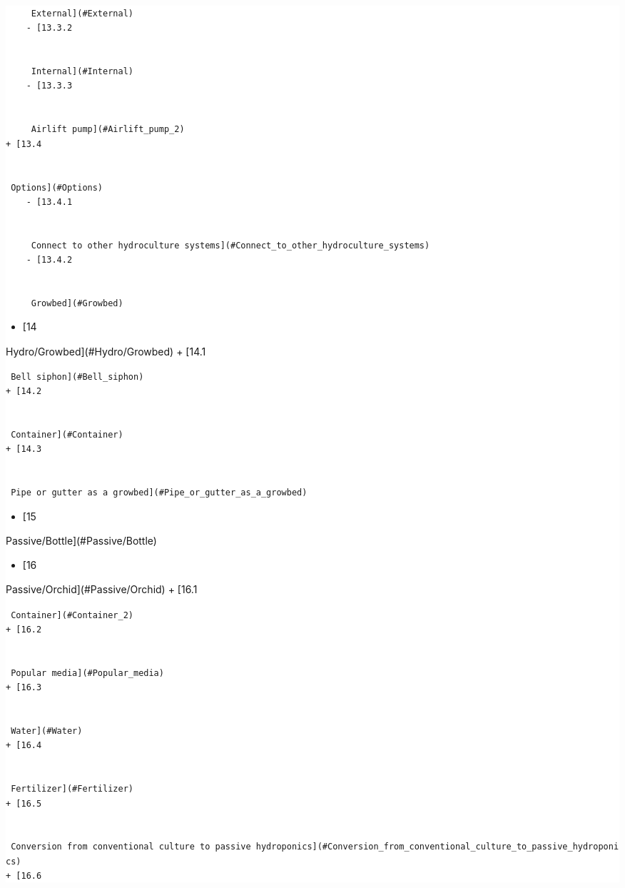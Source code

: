 		
		 External](#External)
		- [13.3.2
		 
		
		 Internal](#Internal)
		- [13.3.3
		 
		
		 Airlift pump](#Airlift_pump_2)
	+ [13.4
	 
	
	 Options](#Options)
		- [13.4.1
		 
		
		 Connect to other hydroculture systems](#Connect_to_other_hydroculture_systems)
		- [13.4.2
		 
		
		 Growbed](#Growbed)
* [14
 

 Hydro/Growbed](#Hydro/Growbed)
	+ [14.1
	 
	
	 Bell siphon](#Bell_siphon)
	+ [14.2
	 
	
	 Container](#Container)
	+ [14.3
	 
	
	 Pipe or gutter as a growbed](#Pipe_or_gutter_as_a_growbed)
* [15
 

 Passive/Bottle](#Passive/Bottle)
* [16
 

 Passive/Orchid](#Passive/Orchid)
	+ [16.1
	 
	
	 Container](#Container_2)
	+ [16.2
	 
	
	 Popular media](#Popular_media)
	+ [16.3
	 
	
	 Water](#Water)
	+ [16.4
	 
	
	 Fertilizer](#Fertilizer)
	+ [16.5
	 
	
	 Conversion from conventional culture to passive hydroponics](#Conversion_from_conventional_culture_to_passive_hydroponics)
	+ [16.6
	 